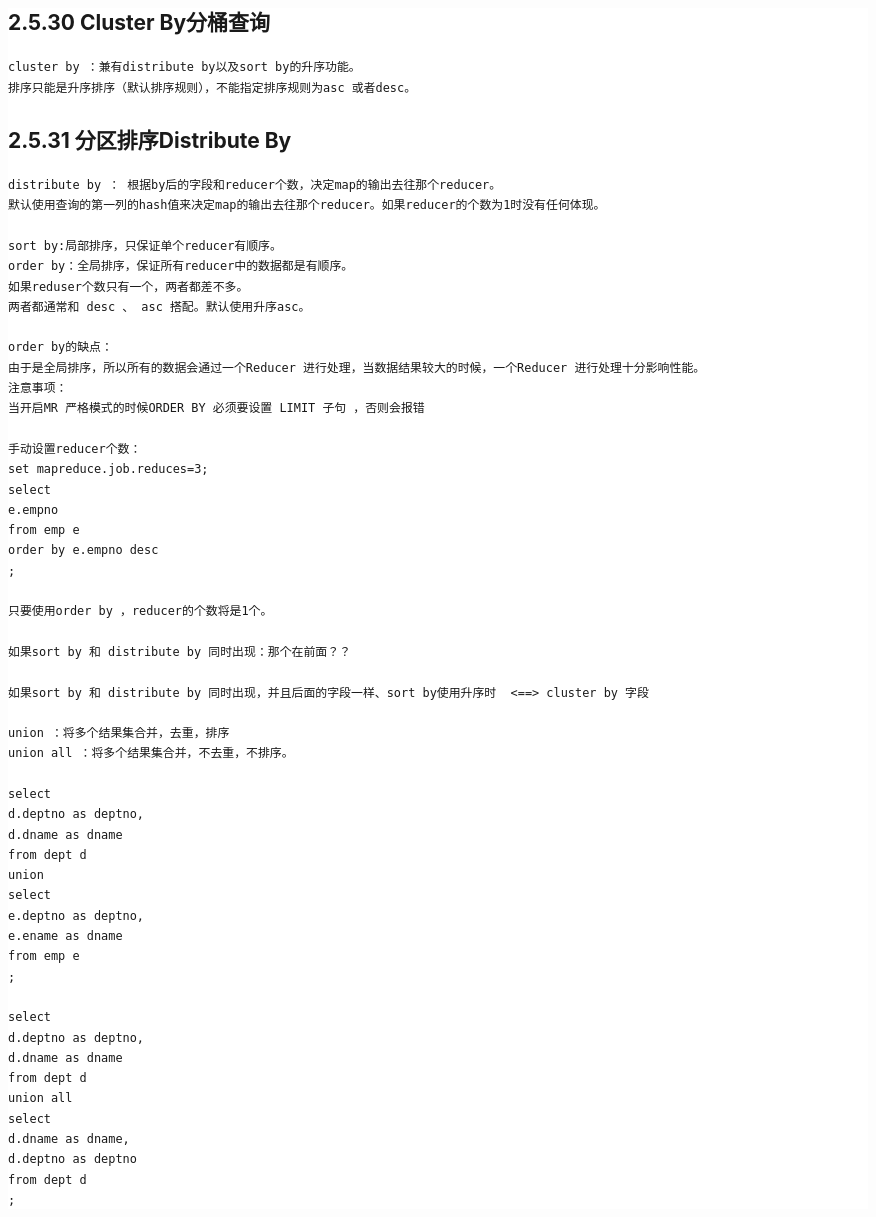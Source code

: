 ## 2.5.30 Cluster By分桶查询

```
cluster by ：兼有distribute by以及sort by的升序功能。
排序只能是升序排序（默认排序规则），不能指定排序规则为asc 或者desc。

```

## 2.5.31 分区排序Distribute By

```
distribute by ： 根据by后的字段和reducer个数，决定map的输出去往那个reducer。
默认使用查询的第一列的hash值来决定map的输出去往那个reducer。如果reducer的个数为1时没有任何体现。

sort by:局部排序，只保证单个reducer有顺序。
order by：全局排序，保证所有reducer中的数据都是有顺序。
如果reduser个数只有一个，两者都差不多。
两者都通常和 desc 、 asc 搭配。默认使用升序asc。

order by的缺点：
由于是全局排序，所以所有的数据会通过一个Reducer 进行处理，当数据结果较大的时候，一个Reducer 进行处理十分影响性能。
注意事项：
当开启MR 严格模式的时候ORDER BY 必须要设置 LIMIT 子句 ，否则会报错
 
手动设置reducer个数：
set mapreduce.job.reduces=3;
select
e.empno
from emp e
order by e.empno desc 
;

只要使用order by ，reducer的个数将是1个。

如果sort by 和 distribute by 同时出现：那个在前面？？

如果sort by 和 distribute by 同时出现，并且后面的字段一样、sort by使用升序时  <==> cluster by 字段

union ：将多个结果集合并，去重，排序
union all ：将多个结果集合并，不去重，不排序。

select
d.deptno as deptno,
d.dname as dname
from dept d
union
select
e.deptno as deptno,
e.ename as dname
from emp e
;

select
d.deptno as deptno,
d.dname as dname
from dept d
union all
select
d.dname as dname,
d.deptno as deptno
from dept d
;

```